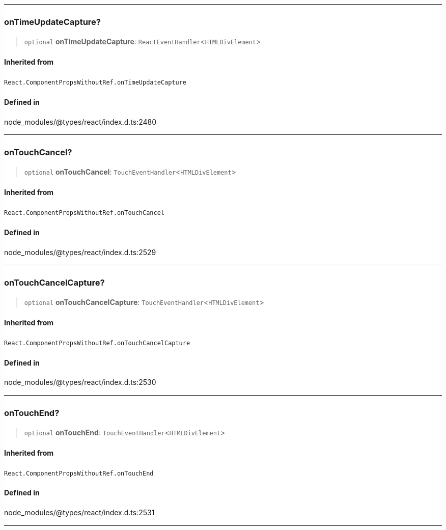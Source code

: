 ***

### onTimeUpdateCapture?

> `optional` **onTimeUpdateCapture**: `ReactEventHandler`\<`HTMLDivElement`\>

#### Inherited from

`React.ComponentPropsWithoutRef.onTimeUpdateCapture`

#### Defined in

node\_modules/@types/react/index.d.ts:2480

***

### onTouchCancel?

> `optional` **onTouchCancel**: `TouchEventHandler`\<`HTMLDivElement`\>

#### Inherited from

`React.ComponentPropsWithoutRef.onTouchCancel`

#### Defined in

node\_modules/@types/react/index.d.ts:2529

***

### onTouchCancelCapture?

> `optional` **onTouchCancelCapture**: `TouchEventHandler`\<`HTMLDivElement`\>

#### Inherited from

`React.ComponentPropsWithoutRef.onTouchCancelCapture`

#### Defined in

node\_modules/@types/react/index.d.ts:2530

***

### onTouchEnd?

> `optional` **onTouchEnd**: `TouchEventHandler`\<`HTMLDivElement`\>

#### Inherited from

`React.ComponentPropsWithoutRef.onTouchEnd`

#### Defined in

node\_modules/@types/react/index.d.ts:2531

***
